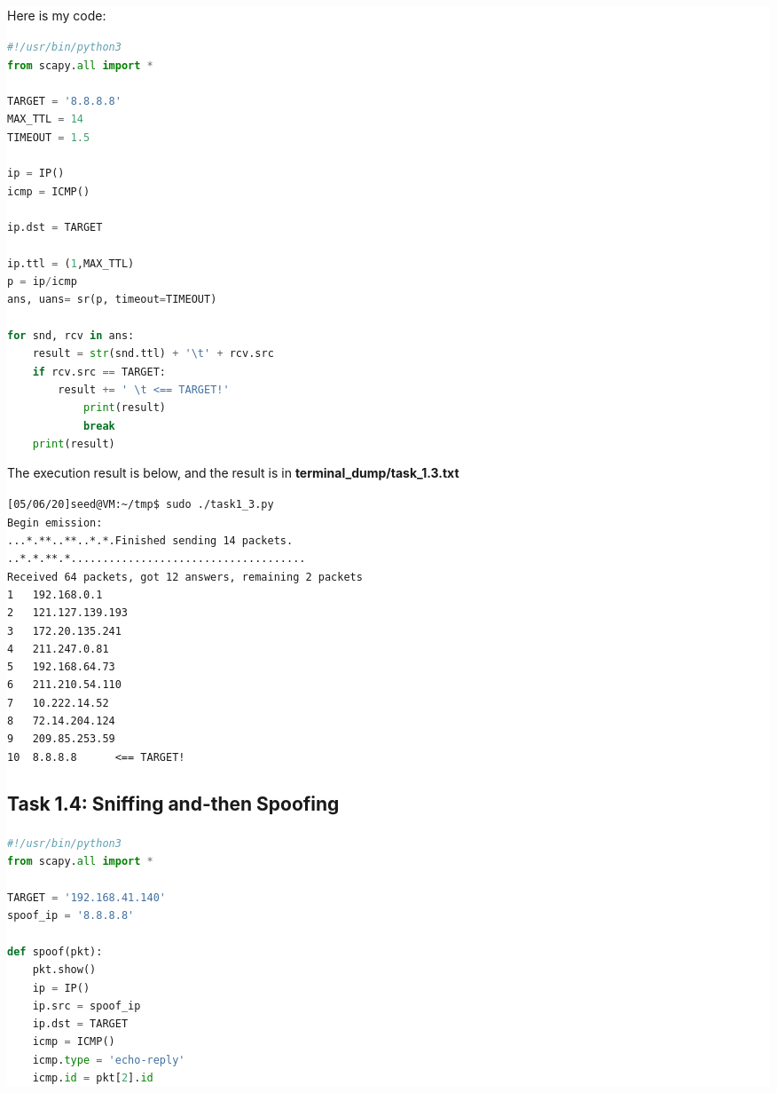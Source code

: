 Here is my code:

```python
#!/usr/bin/python3
from scapy.all import *

TARGET = '8.8.8.8'
MAX_TTL = 14
TIMEOUT = 1.5

ip = IP()
icmp = ICMP()

ip.dst = TARGET

ip.ttl = (1,MAX_TTL)
p = ip/icmp
ans, uans= sr(p, timeout=TIMEOUT)

for snd, rcv in ans:
	result = str(snd.ttl) + '\t' + rcv.src
	if rcv.src == TARGET:
		result += ' \t <== TARGET!'
        	print(result)
        	break
	print(result)
```

The execution result is below, and the result is in __terminal_dump/task_1.3.txt__

```shell
[05/06/20]seed@VM:~/tmp$ sudo ./task1_3.py 
Begin emission:
...*.**..**..*.*.Finished sending 14 packets.
..*.*.**.*.....................................
Received 64 packets, got 12 answers, remaining 2 packets
1	192.168.0.1
2	121.127.139.193
3	172.20.135.241
4	211.247.0.81
5	192.168.64.73
6	211.210.54.110
7	10.222.14.52
8	72.14.204.124
9	209.85.253.59
10	8.8.8.8 	 <== TARGET!
```



## Task 1.4: Sniffing and-then Spoofing

```python
#!/usr/bin/python3
from scapy.all import *

TARGET = '192.168.41.140'
spoof_ip = '8.8.8.8'

def spoof(pkt):
	pkt.show()
	ip = IP()
	ip.src = spoof_ip
	ip.dst = TARGET
	icmp = ICMP()
	icmp.type = 'echo-reply'
	icmp.id = pkt[2].id
```